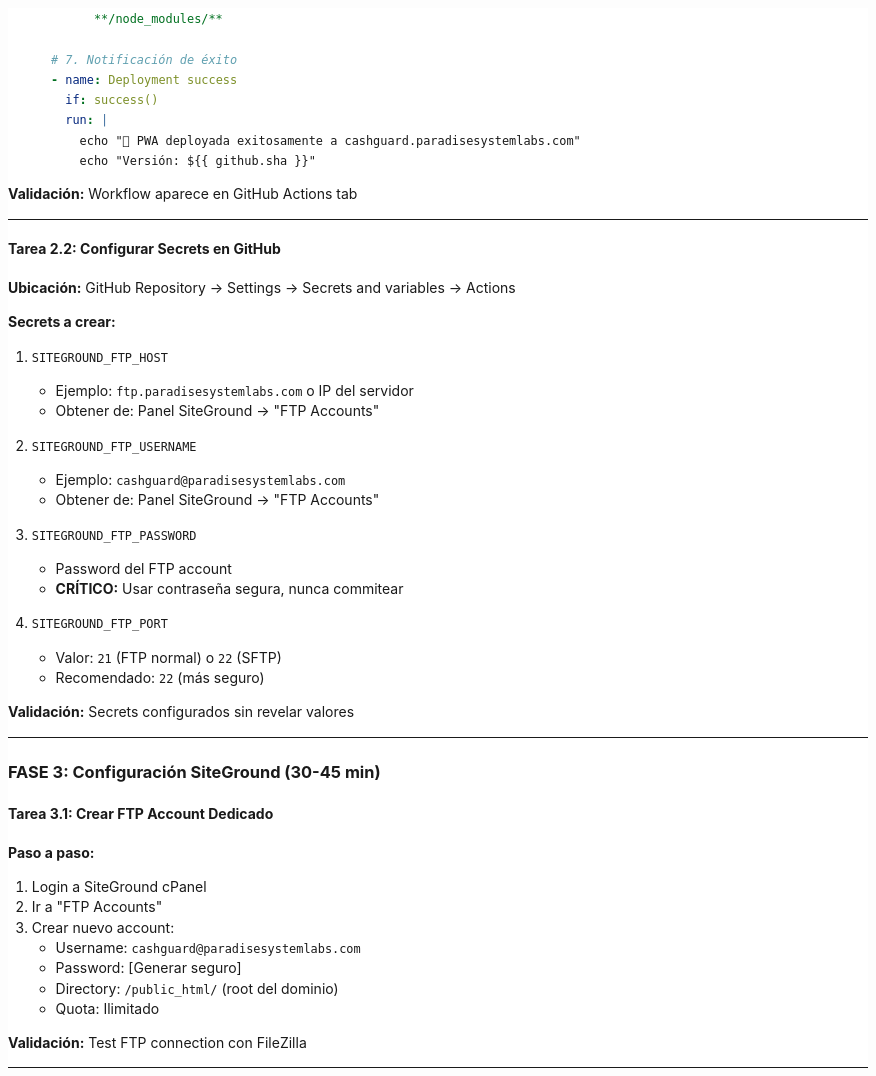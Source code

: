 ```yaml
            **/node_modules/**

      # 7. Notificación de éxito
      - name: Deployment success
        if: success()
        run: |
          echo "🎉 PWA deployada exitosamente a cashguard.paradisesystemlabs.com"
          echo "Versión: ${{ github.sha }}"
```

**Validación:** Workflow aparece en GitHub Actions tab

---

#### Tarea 2.2: Configurar Secrets en GitHub
**Ubicación:** GitHub Repository → Settings → Secrets and variables → Actions

**Secrets a crear:**

1. `SITEGROUND_FTP_HOST`
   - Ejemplo: `ftp.paradisesystemlabs.com` o IP del servidor
   - Obtener de: Panel SiteGround → "FTP Accounts"

2. `SITEGROUND_FTP_USERNAME`
   - Ejemplo: `cashguard@paradisesystemlabs.com`
   - Obtener de: Panel SiteGround → "FTP Accounts"

3. `SITEGROUND_FTP_PASSWORD`
   - Password del FTP account
   - **CRÍTICO:** Usar contraseña segura, nunca commitear

4. `SITEGROUND_FTP_PORT`
   - Valor: `21` (FTP normal) o `22` (SFTP)
   - Recomendado: `22` (más seguro)

**Validación:** Secrets configurados sin revelar valores

---

### FASE 3: Configuración SiteGround (30-45 min)

#### Tarea 3.1: Crear FTP Account Dedicado
**Paso a paso:**

1. Login a SiteGround cPanel
2. Ir a "FTP Accounts"
3. Crear nuevo account:
   - Username: `cashguard@paradisesystemlabs.com`
   - Password: [Generar seguro]
   - Directory: `/public_html/` (root del dominio)
   - Quota: Ilimitado

**Validación:** Test FTP connection con FileZilla

---
